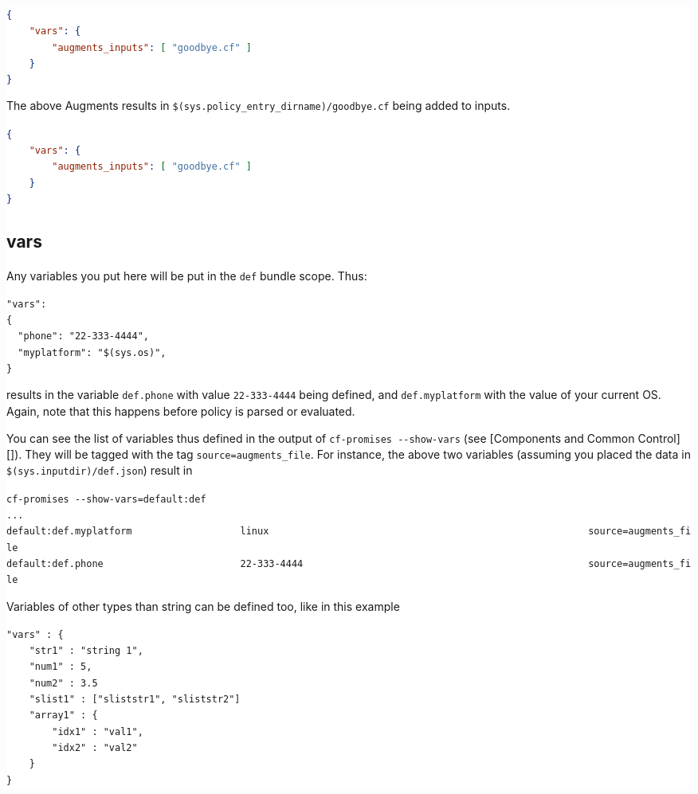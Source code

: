 ```json
{
    "vars": {
        "augments_inputs": [ "goodbye.cf" ]
    }
}
```

The above Augments results in `$(sys.policy_entry_dirname)/goodbye.cf` being added to inputs.


```json
{
    "vars": {
        "augments_inputs": [ "goodbye.cf" ]
    }
}
```

## vars

Any variables you put here will be put in the `def` bundle scope. Thus:

```
"vars":
{
  "phone": "22-333-4444",
  "myplatform": "$(sys.os)",
}
```

results in the variable `def.phone` with value `22-333-4444` being defined, and
`def.myplatform` with the value of your current OS. Again, note that this
happens before policy is parsed or evaluated.

You can see the list of variables thus defined in the output of `cf-promises
--show-vars` (see [Components and Common Control][]). They will be tagged with
the tag `source=augments_file`. For instance, the above two variables (assuming
you placed the data in `$(sys.inputdir)/def.json`) result in

```
cf-promises --show-vars=default:def
...
default:def.myplatform                   linux                                                        source=augments_file
default:def.phone                        22-333-4444                                                  source=augments_file
```

Variables of other types than string can be defined too, like in this example

```
"vars" : {
    "str1" : "string 1",
    "num1" : 5,
    "num2" : 3.5
    "slist1" : ["sliststr1", "sliststr2"]
    "array1" : {
        "idx1" : "val1",
        "idx2" : "val2"
    }
}
```

